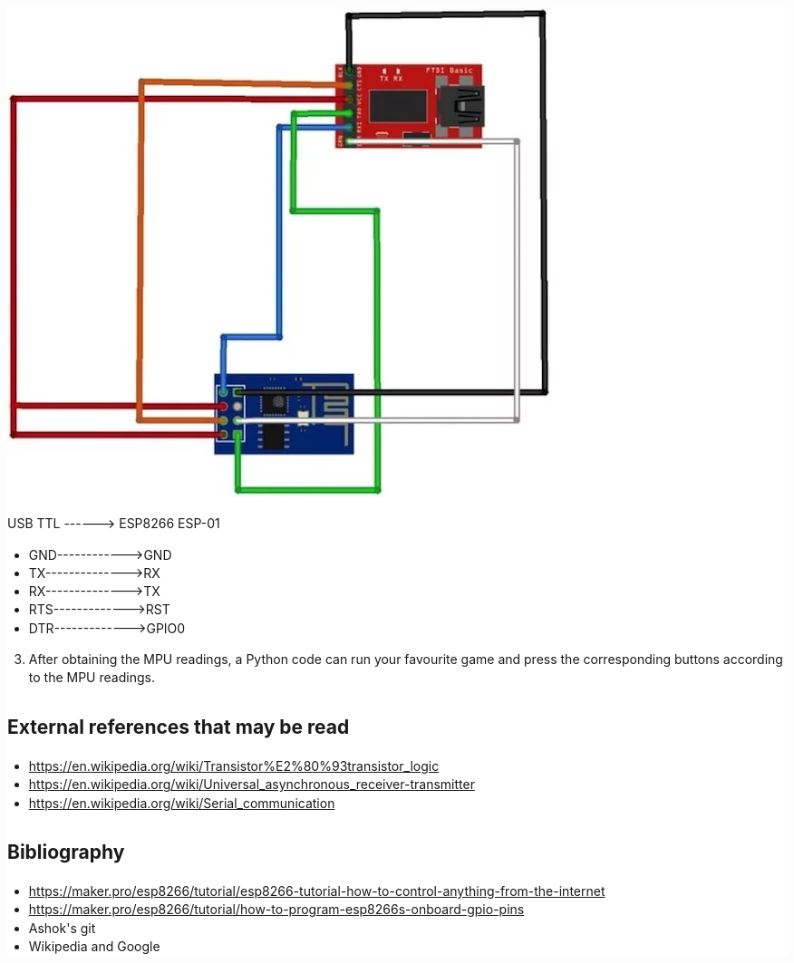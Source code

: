 ![flowchart](/TTL.jpg)

USB TTL ------> ESP8266 ESP-01
- GND------------>GND
- TX-------------->RX
- RX-------------->TX
- RTS------------->RST
- DTR------------->GPIO0

3. After obtaining the MPU readings, a Python code can run your favourite game and press the corresponding buttons according to the MPU readings.

## External references that may be read
- https://en.wikipedia.org/wiki/Transistor%E2%80%93transistor_logic
- https://en.wikipedia.org/wiki/Universal_asynchronous_receiver-transmitter
- https://en.wikipedia.org/wiki/Serial_communication

## Bibliography
- https://maker.pro/esp8266/tutorial/esp8266-tutorial-how-to-control-anything-from-the-internet
- https://maker.pro/esp8266/tutorial/how-to-program-esp8266s-onboard-gpio-pins
- Ashok's git
- Wikipedia and Google
